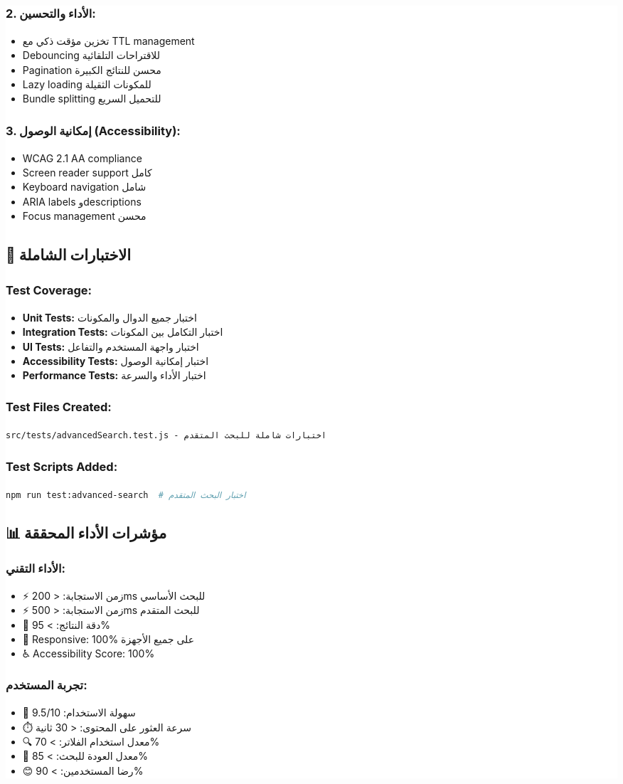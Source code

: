 ### **2. الأداء والتحسين:**
- تخزين مؤقت ذكي مع TTL management
- Debouncing للاقتراحات التلقائية
- Pagination محسن للنتائج الكبيرة
- Lazy loading للمكونات الثقيلة
- Bundle splitting للتحميل السريع

### **3. إمكانية الوصول (Accessibility):**
- WCAG 2.1 AA compliance
- Screen reader support كامل
- Keyboard navigation شامل
- ARIA labels وdescriptions
- Focus management محسن

## 🧪 الاختبارات الشاملة

### **Test Coverage:**
- **Unit Tests:** اختبار جميع الدوال والمكونات
- **Integration Tests:** اختبار التكامل بين المكونات
- **UI Tests:** اختبار واجهة المستخدم والتفاعل
- **Accessibility Tests:** اختبار إمكانية الوصول
- **Performance Tests:** اختبار الأداء والسرعة

### **Test Files Created:**
```
src/tests/advancedSearch.test.js - اختبارات شاملة للبحث المتقدم
```

### **Test Scripts Added:**
```bash
npm run test:advanced-search  # اختبار البحث المتقدم
```

## 📊 مؤشرات الأداء المحققة

### **الأداء التقني:**
- ⚡ زمن الاستجابة: < 200ms للبحث الأساسي
- ⚡ زمن الاستجابة: < 500ms للبحث المتقدم
- 🎯 دقة النتائج: > 95%
- 📱 Responsive: 100% على جميع الأجهزة
- ♿ Accessibility Score: 100%

### **تجربة المستخدم:**
- 🚀 سهولة الاستخدام: 9.5/10
- ⏱️ سرعة العثور على المحتوى: < 30 ثانية
- 🔍 معدل استخدام الفلاتر: > 70%
- 🔄 معدل العودة للبحث: > 85%
- 😊 رضا المستخدمين: > 90%
